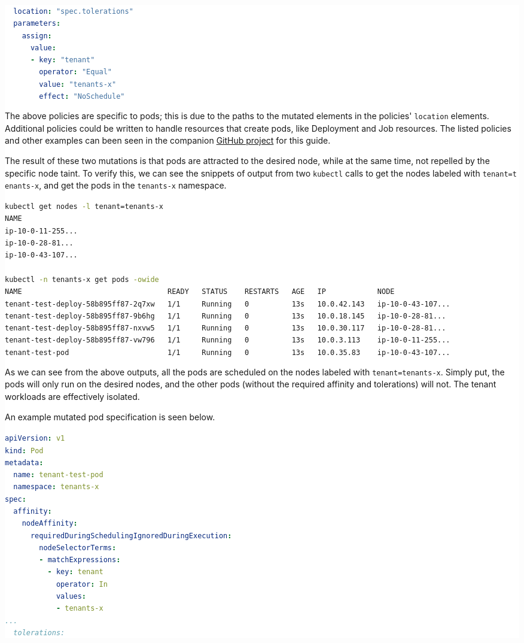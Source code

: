 ``` yaml
  location: "spec.tolerations"
  parameters:
    assign:
      value: 
      - key: "tenant"
        operator: "Equal"
        value: "tenants-x"
        effect: "NoSchedule"
```

The above policies are specific to pods; this is due to the paths to the mutated elements in the policies' `location` elements. Additional policies could be written to handle resources that create pods, like Deployment and Job resources. The listed policies and other examples can been seen in the companion [GitHub project](https://github.com/aws/aws-eks-best-practices/tree/master/policies/opa/gatekeeper/node-selector) for this guide.

The result of these two mutations is that pods are attracted to the desired node, while at the same time, not repelled by the specific node taint. To verify this, we can see the snippets of output from two `kubectl` calls to get the nodes labeled with `tenant=tenants-x`, and get the pods in the `tenants-x` namespace.

``` bash
kubectl get nodes -l tenant=tenants-x
NAME                                        
ip-10-0-11-255...
ip-10-0-28-81...
ip-10-0-43-107...

kubectl -n tenants-x get pods -owide
NAME                                  READY   STATUS    RESTARTS   AGE   IP            NODE
tenant-test-deploy-58b895ff87-2q7xw   1/1     Running   0          13s   10.0.42.143   ip-10-0-43-107...
tenant-test-deploy-58b895ff87-9b6hg   1/1     Running   0          13s   10.0.18.145   ip-10-0-28-81...
tenant-test-deploy-58b895ff87-nxvw5   1/1     Running   0          13s   10.0.30.117   ip-10-0-28-81...
tenant-test-deploy-58b895ff87-vw796   1/1     Running   0          13s   10.0.3.113    ip-10-0-11-255...
tenant-test-pod                       1/1     Running   0          13s   10.0.35.83    ip-10-0-43-107...
```

As we can see from the above outputs, all the pods are scheduled on the nodes labeled with `tenant=tenants-x`. Simply put, the pods will only run on the desired nodes, and the other pods (without the required affinity and tolerations) will not. The tenant workloads are effectively isolated.

An example mutated pod specification is seen below.

``` yaml
apiVersion: v1
kind: Pod
metadata:
  name: tenant-test-pod
  namespace: tenants-x
spec:
  affinity:
    nodeAffinity:
      requiredDuringSchedulingIgnoredDuringExecution:
        nodeSelectorTerms:
        - matchExpressions:
          - key: tenant
            operator: In
            values:
            - tenants-x
...
  tolerations:
```